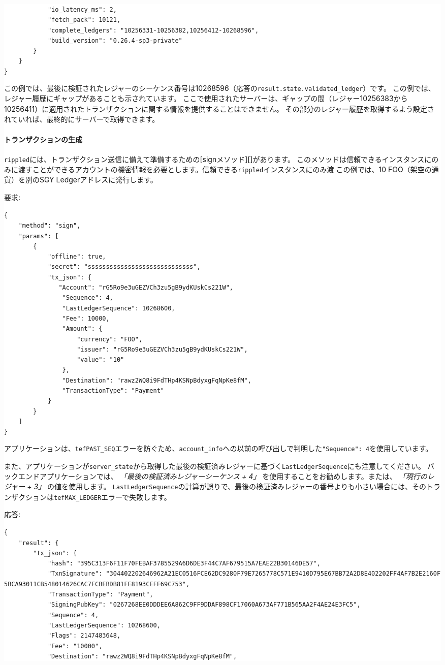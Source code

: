 ```
            "io_latency_ms": 2,
            "fetch_pack": 10121,
            "complete_ledgers": "10256331-10256382,10256412-10268596",
            "build_version": "0.26.4-sp3-private"
        }
    }
}
```

この例では、最後に検証されたレジャーのシーケンス番号は10268596（応答の`result.state.validated_ledger`）です。  この例では、レジャー履歴にギャップがあることも示されています。  ここで使用されたサーバーは、ギャップの間（レジャー10256383から10256411）に適用されたトランザクションに関する情報を提供することはできません。  その部分のレジャー履歴を取得するよう設定されていれば、最終的にサーバーで取得できます。


#### トランザクションの生成

`rippled`には、トランザクション送信に備えて準備するための[signメソッド][]があります。  このメソッドは信頼できる<rippled/>インスタンスにのみに渡すことができるアカウントの機密情報を必要とします。信頼できる`rippled`インスタンスにのみ渡  この例では、10 FOO（架空の通貨）を別のSGY Ledgerアドレスに発行します。

要求:

```
{
    "method": "sign",
    "params": [
        {
            "offline": true,
            "secret": "sssssssssssssssssssssssssssss",
            "tx_json": {
               "Account": "rG5Ro9e3uGEZVCh3zu5gB9ydKUskCs221W",
                "Sequence": 4,
                "LastLedgerSequence": 10268600,
                "Fee": 10000,
                "Amount": {
                    "currency": "FOO",
                    "issuer": "rG5Ro9e3uGEZVCh3zu5gB9ydKUskCs221W",
                    "value": "10"
                },
                "Destination": "rawz2WQ8i9FdTHp4KSNpBdyxgFqNpKe8fM",
                "TransactionType": "Payment"
            }
        }
    ]
}
```

アプリケーションは、`tefPAST_SEQ`エラーを防ぐため、`account_info`への以前の呼び出しで判明した`"Sequence": 4`を使用しています。

また、アプリケーションが`server_state`から取得した最後の検証済みレジャーに基づく`LastLedgerSequence`にも注意してください。  バックエンドアプリケーションでは、 *「最後の検証済みレジャーシーケンス + 4」* を使用することをお勧めします。または、 *「現行のレジャー + 3」* の値を使用します。  `LastLedgerSequence`の計算が誤りで、最後の検証済みレジャーの番号よりも小さい場合には、そのトランザクションは`tefMAX_LEDGER`エラーで失敗します。

応答:

```
{
    "result": {
        "tx_json": {
            "hash": "395C313F6F11F70FEBAF3785529A6D6DE3F44C7AF679515A7EAE22B30146DE57",
            "TxnSignature": "304402202646962A21EC0516FCE62DC9280F79E7265778C571E9410D795E67BB72A2D8E402202FF4AF7B2E2160F5BCA93011CB548014626CAC7FCBEBDB81FE8193CEFF69C753",
            "TransactionType": "Payment",
            "SigningPubKey": "0267268EE0DDDEE6A862C9FF9DDAF898CF17060A673AF771B565AA2F4AE24E3FC5",
            "Sequence": 4,
            "LastLedgerSequence": 10268600,
            "Flags": 2147483648,
            "Fee": "10000",
            "Destination": "rawz2WQ8i9FdTHp4KSNpBdyxgFqNpKe8fM",
```